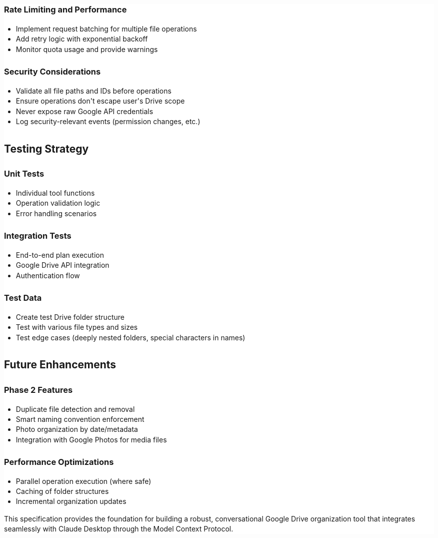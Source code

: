 ### Rate Limiting and Performance
- Implement request batching for multiple file operations
- Add retry logic with exponential backoff
- Monitor quota usage and provide warnings

### Security Considerations
- Validate all file paths and IDs before operations
- Ensure operations don't escape user's Drive scope
- Never expose raw Google API credentials
- Log security-relevant events (permission changes, etc.)

## Testing Strategy

### Unit Tests
- Individual tool functions
- Operation validation logic
- Error handling scenarios

### Integration Tests
- End-to-end plan execution
- Google Drive API integration
- Authentication flow

### Test Data
- Create test Drive folder structure
- Test with various file types and sizes
- Test edge cases (deeply nested folders, special characters in names)

## Future Enhancements

### Phase 2 Features
- Duplicate file detection and removal
- Smart naming convention enforcement
- Photo organization by date/metadata
- Integration with Google Photos for media files

### Performance Optimizations
- Parallel operation execution (where safe)
- Caching of folder structures
- Incremental organization updates

This specification provides the foundation for building a robust, conversational Google Drive organization tool that integrates seamlessly with Claude Desktop through the Model Context Protocol.
